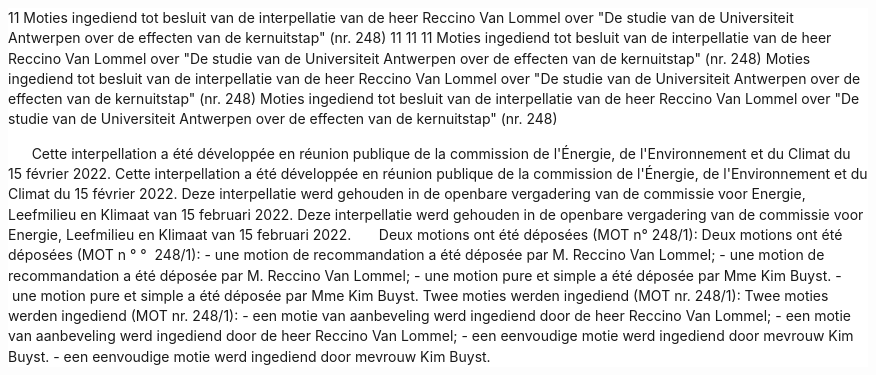 
11 Moties ingediend
tot besluit van de interpellatie van de heer Reccino Van Lommel over
"De studie van de Universiteit Antwerpen over de effecten van de
kernuitstap" (nr. 248)
11
11
11
 Moties ingediend
tot besluit van de interpellatie van de heer Reccino Van Lommel over
"De studie van de Universiteit Antwerpen over de effecten van de
kernuitstap" (nr. 248)
 Moties ingediend
tot besluit van de interpellatie van de heer Reccino Van Lommel over
"De studie van de Universiteit Antwerpen over de effecten van de
kernuitstap" (nr. 248)
 Moties ingediend
tot besluit van de interpellatie van de heer Reccino Van Lommel over
"De studie van de Universiteit Antwerpen over de effecten van de
kernuitstap" (nr. 248)


 
 
 
Cette interpellation a été développée en
réunion publique de la commission de l'Énergie, de l'Environnement et du Climat
du 15 février 2022.
Cette interpellation a été développée en
réunion publique de la commission de l'Énergie, de l'Environnement et du Climat
du 15 février 2022.
Deze interpellatie werd gehouden in de
openbare vergadering van de commissie voor Energie, Leefmilieu en Klimaat van
15 februari 2022.
Deze interpellatie werd gehouden in de
openbare vergadering van de commissie voor Energie, Leefmilieu en Klimaat van
15 februari 2022.
 
 
 
Deux motions ont été déposées (MOT n° 248/1):
Deux motions ont été déposées (MOT n
°
°
 248/1):
- une motion de recommandation a été
déposée par M. Reccino Van Lommel;
- une motion de recommandation a été
déposée par M. Reccino Van Lommel;
- une motion pure et simple a été déposée
par Mme Kim Buyst.
- une motion pure et simple a été déposée
par Mme Kim Buyst.
Twee moties werden ingediend
(MOT nr. 248/1):
Twee moties werden ingediend
(MOT nr. 248/1):
- een motie van aanbeveling werd
ingediend door de heer Reccino Van Lommel;
- een motie van aanbeveling werd
ingediend door de heer Reccino Van Lommel;
- een eenvoudige motie werd ingediend
door mevrouw Kim Buyst.
- een eenvoudige motie werd ingediend
door mevrouw Kim Buyst.
 